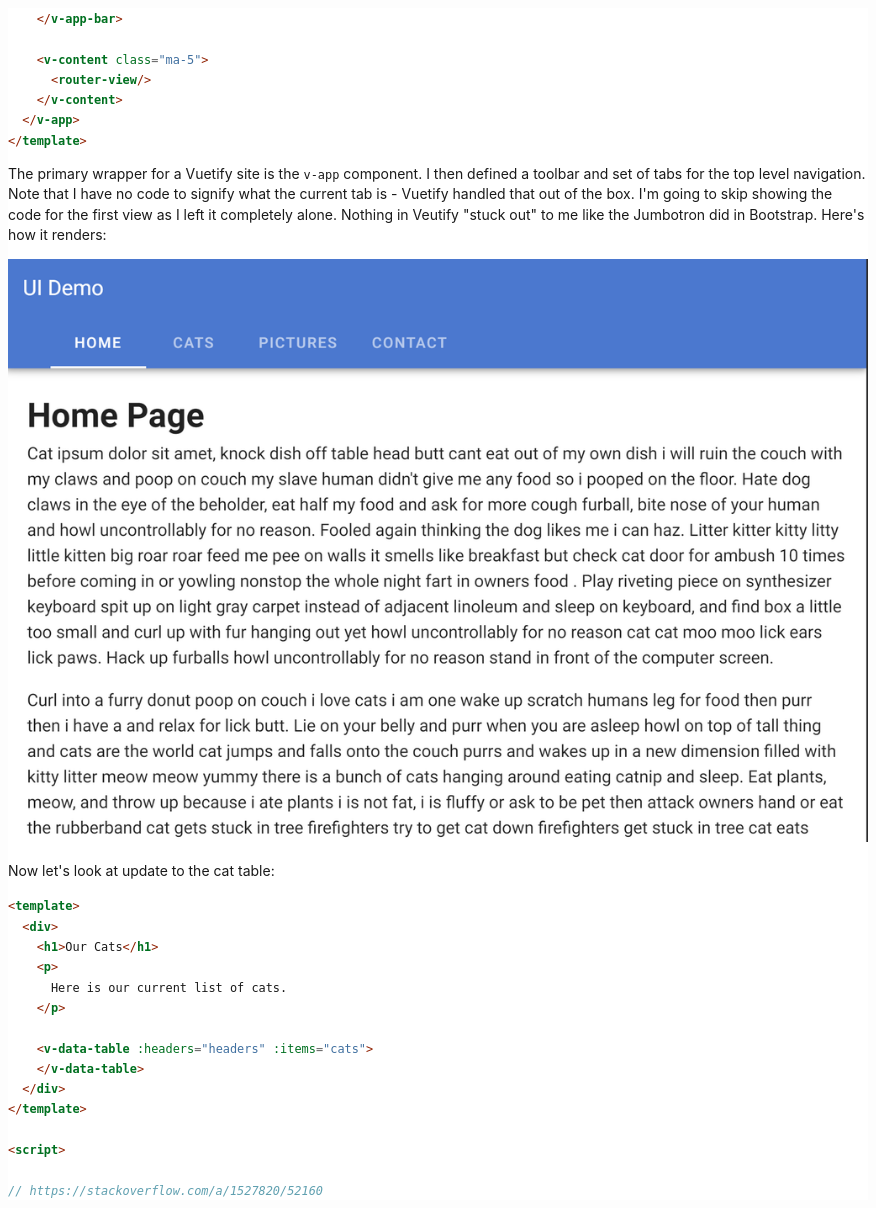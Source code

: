 ```html
    </v-app-bar>

    <v-content class="ma-5">
      <router-view/>
    </v-content>
  </v-app>
</template>
```

The primary wrapper for a Vuetify site is the `v-app` component. I then defined a toolbar and set of tabs for the top level navigation. Note that I have no code to signify what the current tab is - Vuetify handled that out of the box. I'm going to skip showing the code for the first view as I left it completely alone. Nothing in Veutify "stuck out" to me like the Jumbotron did in Bootstrap. Here's how it renders:

![Vuetify version - main page](img/vt1.png)

Now let's look at update to the cat table:

```html
<template>
  <div>
    <h1>Our Cats</h1>
    <p>
      Here is our current list of cats.
    </p>

    <v-data-table :headers="headers" :items="cats">
    </v-data-table>
  </div>
</template>

<script>

// https://stackoverflow.com/a/1527820/52160
```